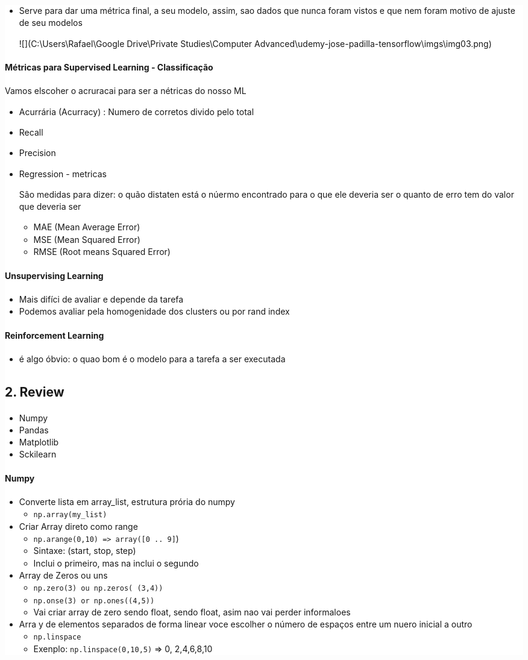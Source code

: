 + Serve para dar uma métrica final, a seu modelo, assim, sao dados que nunca foram vistos e que nem foram motivo de ajuste de seu modelos

  ![](C:\Users\Rafael\Google Drive\Private Studies\Computer Advanced\udemy-jose-padilla-tensorflow\imgs\img03.png)







#### Métricas para Supervised Learning - Classificação

Vamos elscoher o acruracai para ser a nétricas do nosso ML

+ Acurrária (Acurracy) : Numero de corretos divido pelo total
+ Recall 
+ Precision

+ Regression - metricas

  Sâo medidas para dizer: o quão distaten está o núermo encontrado para o que ele deveria ser o quanto de erro tem do valor que deveria ser

  + MAE (Mean Average Error)
  + MSE (Mean Squared Error)
  + RMSE (Root means Squared Error)

#### Unsupervising Learning

+ Mais difíci de avaliar e depende da tarefa
+ Podemos avaliar pela homogenidade dos clusters ou por rand index

#### Reinforcement Learning

+ é algo óbvio: o quao bom é o modelo para a tarefa a ser executada





## 2. Review

+ Numpy
+ Pandas
+ Matplotlib
+ Sckilearn

#### Numpy

+ Converte lista em array_list, estrutura prória do numpy
  + `np.array(my_list)`
+ Criar Array direto como range
  + `np.arange(0,10) => array([0 .. 9]`)
  + Sintaxe: (start, stop, step)
  + Inclui o primeiro, mas na inclui o segundo
+ Array de Zeros ou uns
  + `np.zero(3) ou np.zeros( (3,4))`
  + `np.onse(3) or np.ones((4,5)) `
  + Vai criar array de zero sendo float, sendo float, asim nao vai perder informaloes
+ Arra y de elementos separados de forma linear voce escolher o número de espaços entre um nuero inicial a outro
  + `np.linspace`
  + Exenplo: `np.linspace(0,10,5)` => 0, 2,4,6,8,10
